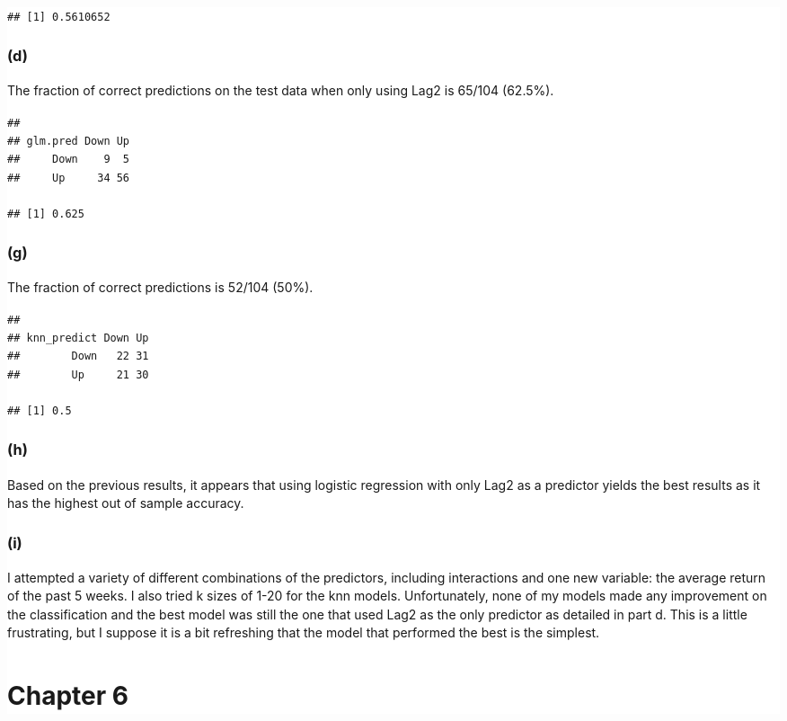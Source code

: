     ## [1] 0.5610652

### (d)

The fraction of correct predictions on the test data when only using
Lag2 is 65/104 (62.5%).

    ##         
    ## glm.pred Down Up
    ##     Down    9  5
    ##     Up     34 56

    ## [1] 0.625

### (g)

The fraction of correct predictions is 52/104 (50%).

    ##            
    ## knn_predict Down Up
    ##        Down   22 31
    ##        Up     21 30

    ## [1] 0.5

### (h)

Based on the previous results, it appears that using logistic regression
with only Lag2 as a predictor yields the best results as it has the
highest out of sample accuracy.

### (i)

I attempted a variety of different combinations of the predictors,
including interactions and one new variable: the average return of the
past 5 weeks. I also tried k sizes of 1-20 for the knn models.
Unfortunately, none of my models made any improvement on the
classification and the best model was still the one that used Lag2 as
the only predictor as detailed in part d. This is a little frustrating,
but I suppose it is a bit refreshing that the model that performed the
best is the simplest.

# Chapter 6
